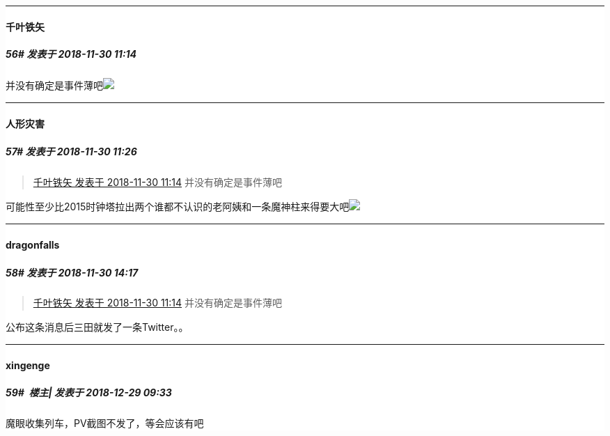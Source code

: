 





-----

####  千叶铁矢  
##### 56#       发表于 2018-11-30 11:14




并没有确定是事件薄吧<img src="https://static.saraba1st.com/image/smiley/face2017/001.png" referrerpolicy="no-referrer">







-----

####  人形灾害  
##### 57#       发表于 2018-11-30 11:26



<blockquote><a href="httphttps://bbs.saraba1st.com/2b/forum.php?mod=redirect&amp;goto=findpost&amp;pid=41777185&amp;ptid=1793674" target="_blank">千叶铁矢 发表于 2018-11-30 11:14</a>
并没有确定是事件薄吧</blockquote>
可能性至少比2015时钟塔拉出两个谁都不认识的老阿姨和一条魔神柱来得要大吧<img src="https://static.saraba1st.com/image/smiley/face2017/064.png" referrerpolicy="no-referrer">







-----

####  dragonfalls  
##### 58#       发表于 2018-11-30 14:17



<blockquote><a href="httphttps://bbs.saraba1st.com/2b/forum.php?mod=redirect&amp;goto=findpost&amp;pid=41777185&amp;ptid=1793674" target="_blank">千叶铁矢 发表于 2018-11-30 11:14</a>
并没有确定是事件薄吧</blockquote>
公布这条消息后三田就发了一条Twitter。。







-----

####  xingenge  
##### 59#         楼主| 发表于 2018-12-29 09:33




魔眼收集列车，PV截图不发了，等会应该有吧
